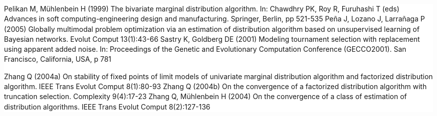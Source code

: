
Pelikan M, Mühlenbein H (1999) The bivariate marginal distribution algorithm. In: Chawdhry PK, Roy R, Furuhashi T (eds) Advances in soft computing-engineering design and manufacturing. Springer, Berlin, pp 521-535
Peña J, Lozano J, Larrañaga P (2005) Globally multimodal problem optimization via an estimation of distribution algorithm based on unsupervised learning of Bayesian networks. Evolut Comput 13(1):43-66
Sastry K, Goldberg DE (2001) Modeling tournament selection with replacement using apparent added noise. In: Proceedings of the Genetic and Evolutionary Computation Conference (GECCO2001). San Francisco, California, USA, p 781

Zhang Q (2004a) On stability of fixed points of limit models of univariate marginal distribution algorithm and factorized distribution algorithm. IEEE Trans Evolut Comput 8(1):80-93
Zhang Q (2004b) On the convergence of a factorized distribution algorithm with truncation selection. Complexity 9(4):17-23
Zhang Q, Mühlenbein H (2004) On the convergence of a class of estimation of distribution algorithms. IEEE Trans Evolut Comput 8(2):127-136